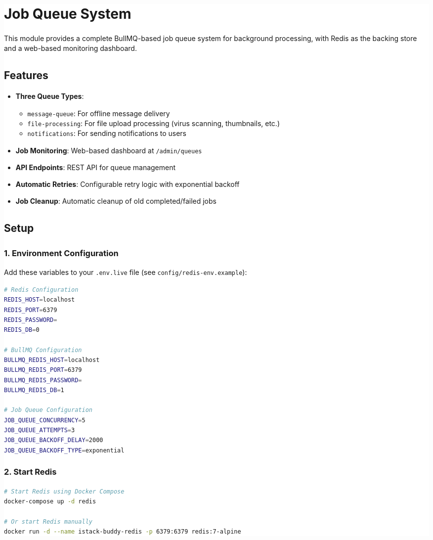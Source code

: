 # Job Queue System

This module provides a complete BullMQ-based job queue system for background processing, with Redis as the backing store and a web-based monitoring dashboard.

## Features

- **Three Queue Types**:
  - `message-queue`: For offline message delivery
  - `file-processing`: For file upload processing (virus scanning, thumbnails, etc.)
  - `notifications`: For sending notifications to users

- **Job Monitoring**: Web-based dashboard at `/admin/queues`
- **API Endpoints**: REST API for queue management
- **Automatic Retries**: Configurable retry logic with exponential backoff
- **Job Cleanup**: Automatic cleanup of old completed/failed jobs

## Setup

### 1. Environment Configuration

Add these variables to your `.env.live` file (see `config/redis-env.example`):

```bash
# Redis Configuration
REDIS_HOST=localhost
REDIS_PORT=6379
REDIS_PASSWORD=
REDIS_DB=0

# BullMQ Configuration
BULLMQ_REDIS_HOST=localhost
BULLMQ_REDIS_PORT=6379
BULLMQ_REDIS_PASSWORD=
BULLMQ_REDIS_DB=1

# Job Queue Configuration
JOB_QUEUE_CONCURRENCY=5
JOB_QUEUE_ATTEMPTS=3
JOB_QUEUE_BACKOFF_DELAY=2000
JOB_QUEUE_BACKOFF_TYPE=exponential
```

### 2. Start Redis

```bash
# Start Redis using Docker Compose
docker-compose up -d redis

# Or start Redis manually
docker run -d --name istack-buddy-redis -p 6379:6379 redis:7-alpine
```
